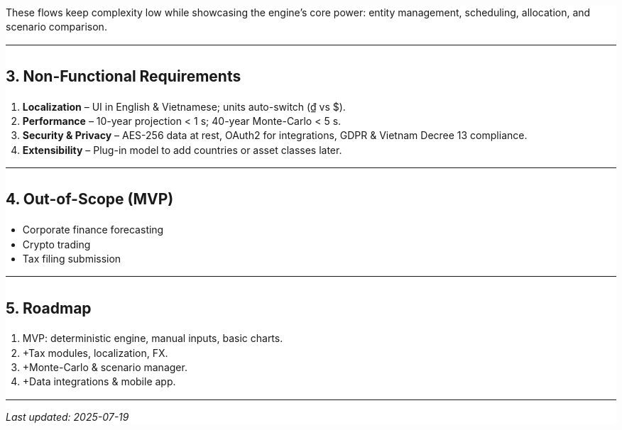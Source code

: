 These flows keep complexity low while showcasing the engine’s core power: entity management, scheduling, allocation, and scenario comparison.

---

## 3. Non-Functional Requirements
1. **Localization** – UI in English & Vietnamese; units auto-switch (₫ vs $).  
2. **Performance** – 10-year projection < 1 s; 40-year Monte-Carlo < 5 s.
3. **Security & Privacy** – AES-256 data at rest, OAuth2 for integrations, GDPR & Vietnam Decree 13 compliance.
4. **Extensibility** – Plug-in model to add countries or asset classes later.

---

## 4. Out-of-Scope (MVP)
* Corporate finance forecasting
* Crypto trading
* Tax filing submission

---

## 5. Roadmap
1. MVP: deterministic engine, manual inputs, basic charts.
2. +Tax modules, localization, FX.
3. +Monte-Carlo & scenario manager.
4. +Data integrations & mobile app.

---

*Last updated: 2025-07-19*